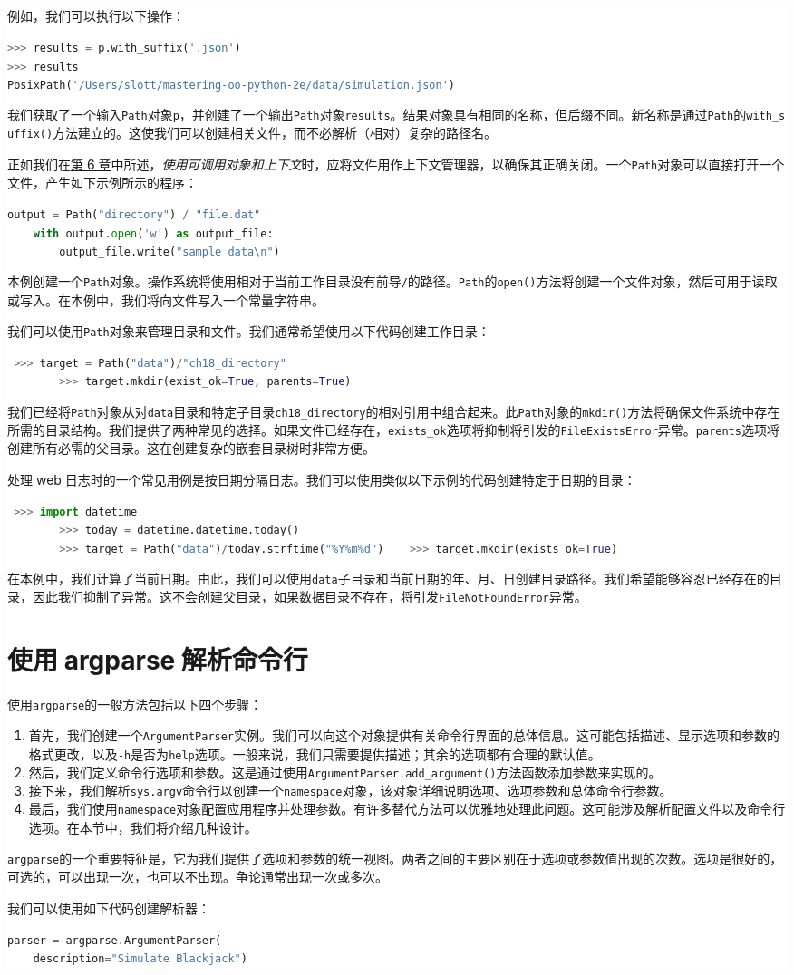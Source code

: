 例如，我们可以执行以下操作：

```py
>>> results = p.with_suffix('.json')
>>> results
PosixPath('/Users/slott/mastering-oo-python-2e/data/simulation.json')
```

我们获取了一个输入`Path`对象`p`，并创建了一个输出`Path`对象`results`。结果对象具有相同的名称，但后缀不同。新名称是通过`Path`的`with_suffix()`方法建立的。这使我们可以创建相关文件，而不必解析（相对）复杂的路径名。

正如我们在[第 6 章](06.html)中所述，*使用可调用对象和上下文*时，应将文件用作上下文管理器，以确保其正确关闭。一个`Path`对象可以直接打开一个文件，产生如下示例所示的程序：

```py
output = Path("directory") / "file.dat"
    with output.open('w') as output_file:
        output_file.write("sample data\n")
```

本例创建一个`Path`对象。操作系统将使用相对于当前工作目录没有前导`/`的路径。`Path`的`open()`方法将创建一个文件对象，然后可用于读取或写入。在本例中，我们将向文件写入一个常量字符串。

我们可以使用`Path`对象来管理目录和文件。我们通常希望使用以下代码创建工作目录：

```py
 >>> target = Path("data")/"ch18_directory"
        >>> target.mkdir(exist_ok=True, parents=True) 
```

我们已经将`Path`对象从对`data`目录和特定子目录`ch18_directory`的相对引用中组合起来。此`Path`对象的`mkdir()`方法将确保文件系统中存在所需的目录结构。我们提供了两种常见的选择。如果文件已经存在，`exists_ok`选项将抑制将引发的`FileExistsError`异常。`parents`选项将创建所有必需的父目录。这在创建复杂的嵌套目录树时非常方便。

处理 web 日志时的一个常见用例是按日期分隔日志。我们可以使用类似以下示例的代码创建特定于日期的目录：

```py
 >>> import datetime
        >>> today = datetime.datetime.today()
        >>> target = Path("data")/today.strftime("%Y%m%d")    >>> target.mkdir(exists_ok=True)

```

在本例中，我们计算了当前日期。由此，我们可以使用`data`子目录和当前日期的年、月、日创建目录路径。我们希望能够容忍已经存在的目录，因此我们抑制了异常。这不会创建父目录，如果数据目录不存在，将引发`FileNotFoundError`异常。

# 使用 argparse 解析命令行

使用`argparse`的一般方法包括以下四个步骤：

1.  首先，我们创建一个`ArgumentParser`实例。我们可以向这个对象提供有关命令行界面的总体信息。这可能包括描述、显示选项和参数的格式更改，以及`-h`是否为`help`选项。一般来说，我们只需要提供描述；其余的选项都有合理的默认值。
2.  然后，我们定义命令行选项和参数。这是通过使用`ArgumentParser.add_argument()`方法函数添加参数来实现的。
3.  接下来，我们解析`sys.argv`命令行以创建一个`namespace`对象，该对象详细说明选项、选项参数和总体命令行参数。
4.  最后，我们使用`namespace`对象配置应用程序并处理参数。有许多替代方法可以优雅地处理此问题。这可能涉及解析配置文件以及命令行选项。在本节中，我们将介绍几种设计。

`argparse`的一个重要特征是，它为我们提供了选项和参数的统一视图。两者之间的主要区别在于选项或参数值出现的次数。选项是很好的，可选的，可以出现一次，也可以不出现。争论通常出现一次或多次。

我们可以使用如下代码创建解析器：

```py
parser = argparse.ArgumentParser(
    description="Simulate Blackjack") 
```
